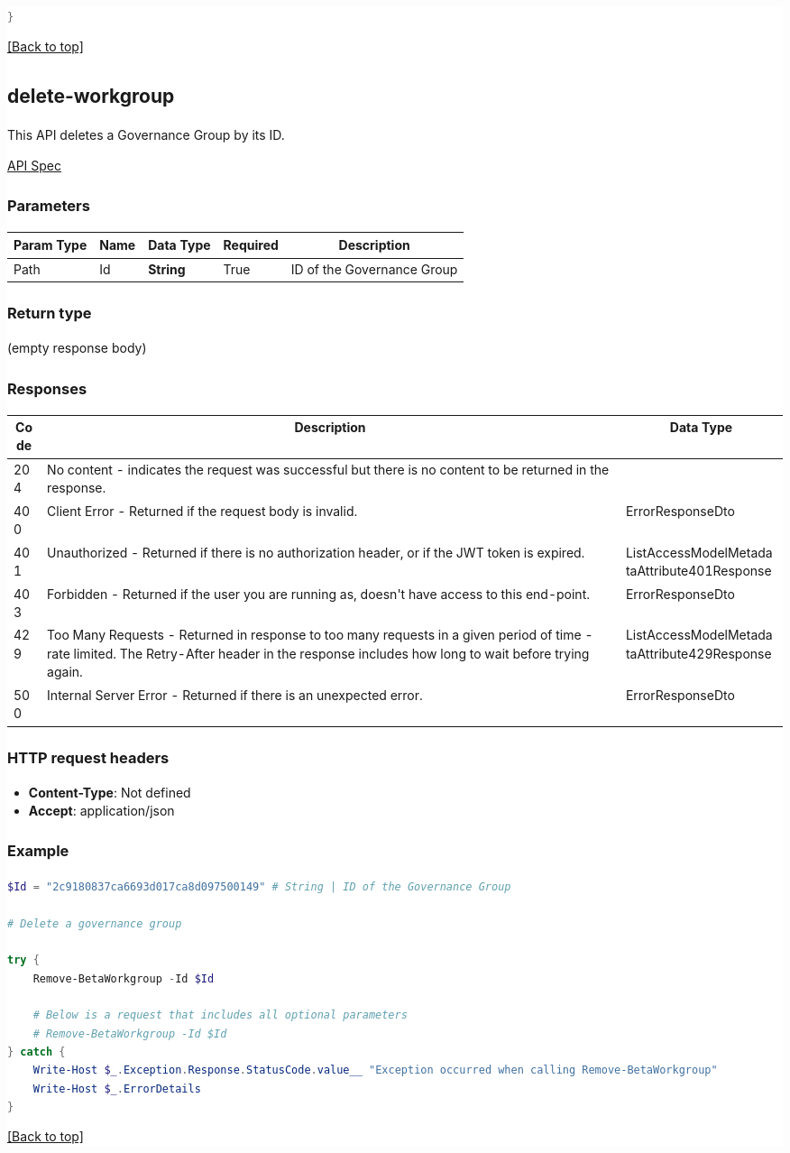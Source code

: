 ```powershell
}
```
[[Back to top]](#) 

## delete-workgroup
This API deletes a Governance Group by its ID.

[API Spec](https://developer.sailpoint.com/docs/api/beta/delete-workgroup)

### Parameters 
Param Type | Name | Data Type | Required  | Description
------------- | ------------- | ------------- | ------------- | ------------- 
Path   | Id | **String** | True  | ID of the Governance Group

### Return type
 (empty response body)

### Responses
Code | Description  | Data Type
------------- | ------------- | -------------
204 | No content - indicates the request was successful but there is no content to be returned in the response. | 
400 | Client Error - Returned if the request body is invalid. | ErrorResponseDto
401 | Unauthorized - Returned if there is no authorization header, or if the JWT token is expired. | ListAccessModelMetadataAttribute401Response
403 | Forbidden - Returned if the user you are running as, doesn&#39;t have access to this end-point. | ErrorResponseDto
429 | Too Many Requests - Returned in response to too many requests in a given period of time - rate limited. The Retry-After header in the response includes how long to wait before trying again. | ListAccessModelMetadataAttribute429Response
500 | Internal Server Error - Returned if there is an unexpected error. | ErrorResponseDto

### HTTP request headers
- **Content-Type**: Not defined
- **Accept**: application/json

### Example
```powershell
$Id = "2c9180837ca6693d017ca8d097500149" # String | ID of the Governance Group

# Delete a governance group

try {
    Remove-BetaWorkgroup -Id $Id 
    
    # Below is a request that includes all optional parameters
    # Remove-BetaWorkgroup -Id $Id  
} catch {
    Write-Host $_.Exception.Response.StatusCode.value__ "Exception occurred when calling Remove-BetaWorkgroup"
    Write-Host $_.ErrorDetails
}
```
[[Back to top]](#) 
